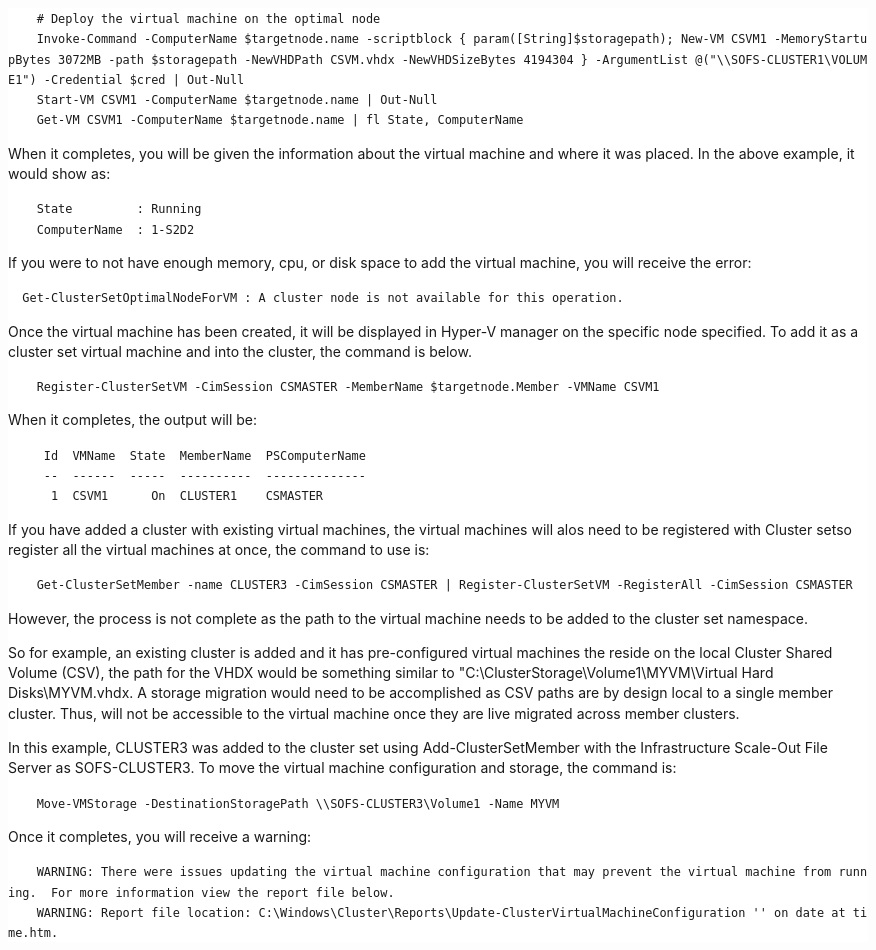         # Deploy the virtual machine on the optimal node
        Invoke-Command -ComputerName $targetnode.name -scriptblock { param([String]$storagepath); New-VM CSVM1 -MemoryStartupBytes 3072MB -path $storagepath -NewVHDPath CSVM.vhdx -NewVHDSizeBytes 4194304 } -ArgumentList @("\\SOFS-CLUSTER1\VOLUME1") -Credential $cred | Out-Null
        Start-VM CSVM1 -ComputerName $targetnode.name | Out-Null
        Get-VM CSVM1 -ComputerName $targetnode.name | fl State, ComputerName

When it completes, you will be given the information about the virtual machine and where it was placed.  In the above example, it would show as:

        State         : Running
        ComputerName  : 1-S2D2

If you were to not have enough memory, cpu, or disk space to add the virtual machine, you will receive the error:

      Get-ClusterSetOptimalNodeForVM : A cluster node is not available for this operation.  

Once the virtual machine has been created, it will be displayed in Hyper-V manager on the specific node specified.  To add it as a cluster set virtual machine and into the cluster, the command is below.  

        Register-ClusterSetVM -CimSession CSMASTER -MemberName $targetnode.Member -VMName CSVM1

When it completes, the output will be:

         Id  VMName  State  MemberName  PSComputerName
         --  ------  -----  ----------  --------------
          1  CSVM1      On  CLUSTER1    CSMASTER

If you have added a cluster with existing virtual machines, the virtual machines will alos need to be registered with Cluster setso register all the virtual machines at once, the command to use is:

        Get-ClusterSetMember -name CLUSTER3 -CimSession CSMASTER | Register-ClusterSetVM -RegisterAll -CimSession CSMASTER

However, the process is not complete as the path to the virtual machine needs to be added to the cluster set namespace.

So for example, an existing cluster is added and it has pre-configured virtual machines the reside on the local Cluster Shared Volume (CSV), the path for the VHDX would be something similar to "C:\ClusterStorage\Volume1\MYVM\Virtual Hard Disks\MYVM.vhdx.  A storage migration would need to be accomplished as CSV paths are by design local to a single member cluster. Thus, will not be accessible to the virtual machine once they are live migrated across member clusters. 

In this example, CLUSTER3 was added to the cluster set using Add-ClusterSetMember with the Infrastructure Scale-Out File Server as SOFS-CLUSTER3.  To move the virtual machine configuration and storage, the command is:

        Move-VMStorage -DestinationStoragePath \\SOFS-CLUSTER3\Volume1 -Name MYVM

Once it completes, you will receive a warning:

        WARNING: There were issues updating the virtual machine configuration that may prevent the virtual machine from running.  For more information view the report file below.
        WARNING: Report file location: C:\Windows\Cluster\Reports\Update-ClusterVirtualMachineConfiguration '' on date at time.htm.
